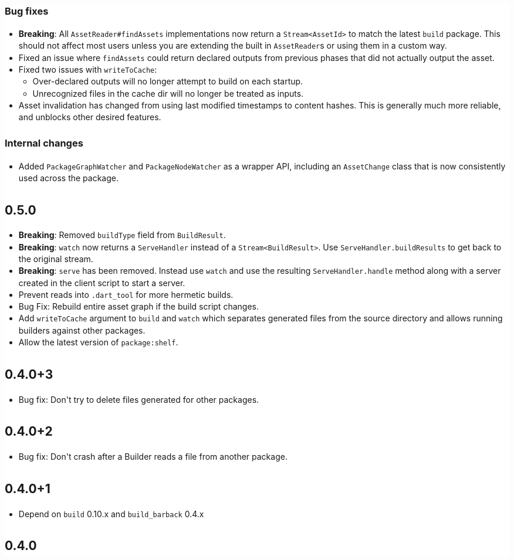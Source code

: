 ### Bug fixes

- **Breaking**: All `AssetReader#findAssets` implementations now return a
  `Stream<AssetId>` to match the latest `build` package. This should not affect
  most users unless you are extending the built in `AssetReader`s or using them
  in a custom way.
- Fixed an issue where `findAssets` could return declared outputs from previous
  phases that did not actually output the asset.
- Fixed two issues with `writeToCache`:
  - Over-declared outputs will no longer attempt to build on each startup.
  - Unrecognized files in the cache dir will no longer be treated as inputs.
- Asset invalidation has changed from using last modified timestamps to content
  hashes. This is generally much more reliable, and unblocks other desired
  features.

### Internal changes

- Added `PackageGraphWatcher` and `PackageNodeWatcher` as a wrapper API,
  including an `AssetChange` class that is now consistently used across the
  package.

## 0.5.0

- **Breaking**: Removed `buildType` field from `BuildResult`.
- **Breaking**: `watch` now returns a `ServeHandler` instead of a
  `Stream<BuildResult>`. Use `ServeHandler.buildResults` to get back to the
  original stream.
- **Breaking**: `serve` has been removed. Instead use `watch` and use the
  resulting `ServeHandler.handle` method along with a server created in the
  client script to start a server.
- Prevent reads into `.dart_tool` for more hermetic builds.
- Bug Fix: Rebuild entire asset graph if the build script changes.
- Add `writeToCache` argument to `build` and `watch` which separates generated
  files from the source directory and allows running builders against other
  packages.
- Allow the latest version of `package:shelf`.

## 0.4.0+3

- Bug fix: Don't try to delete files generated for other packages.

## 0.4.0+2

- Bug fix: Don't crash after a Builder reads a file from another package.

## 0.4.0+1

- Depend on `build` 0.10.x and `build_barback` 0.4.x

## 0.4.0
